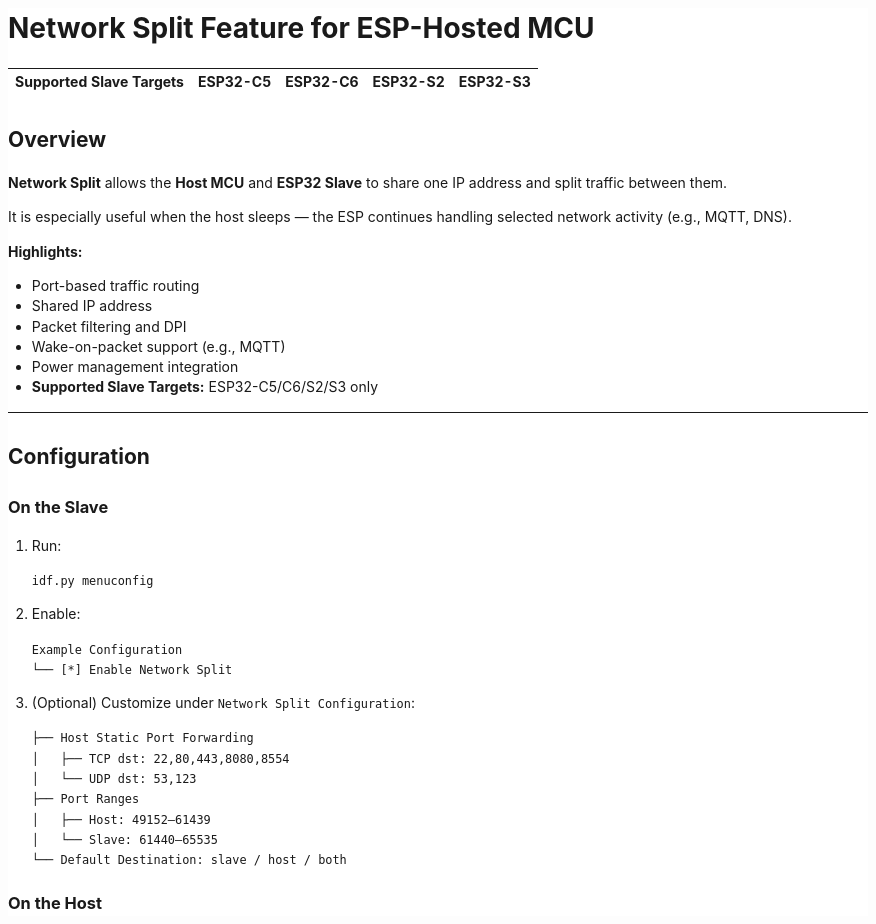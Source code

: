 # Network Split Feature for ESP-Hosted MCU


| Supported Slave Targets | ESP32-C5 | ESP32-C6 | ESP32-S2 | ESP32-S3 |
|------------------------|:--------:|:--------:|:--------:|:--------:|


## Overview

**Network Split** allows the **Host MCU** and **ESP32 Slave** to share one IP address and split traffic between them.

It is especially useful when the host sleeps — the ESP continues handling selected network activity (e.g., MQTT, DNS).

**Highlights:**

* Port-based traffic routing
* Shared IP address
* Packet filtering and DPI
* Wake-on-packet support (e.g., MQTT)
* Power management integration
* **Supported Slave Targets:** ESP32-C5/C6/S2/S3 only

---

## Configuration

### On the Slave

1. Run:

   ```bash
   idf.py menuconfig
   ```
2. Enable:

   ```
   Example Configuration
   └── [*] Enable Network Split
   ```
3. (Optional) Customize under `Network Split Configuration`:

   ```
   ├── Host Static Port Forwarding
   │   ├── TCP dst: 22,80,443,8080,8554
   │   └── UDP dst: 53,123
   ├── Port Ranges
   │   ├── Host: 49152–61439
   │   └── Slave: 61440–65535
   └── Default Destination: slave / host / both
   ```

### On the Host
